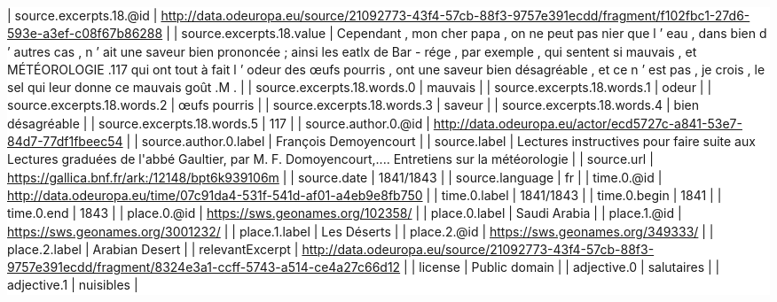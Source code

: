 | source.excerpts.18.@id | http://data.odeuropa.eu/source/21092773-43f4-57cb-88f3-9757e391ecdd/fragment/f102fbc1-27d6-593e-a3ef-c08f67b86288 |
| source.excerpts.18.value | Cependant , mon cher papa , on ne peut pas nier que l ’ eau , dans bien d ’ autres cas , n ’ ait une saveur bien prononcée ; ainsi les eatlx de Bar - rége , par exemple , qui sentent si mauvais , et MÉTÉOROLOGIE .117 qui ont tout à fait l ’ odeur des œufs pourris , ont une saveur bien désagréable , et ce n ’ est pas , je crois , le sel qui leur donne ce mauvais goût .M . |
| source.excerpts.18.words.0 | mauvais |
| source.excerpts.18.words.1 | odeur |
| source.excerpts.18.words.2 | œufs pourris |
| source.excerpts.18.words.3 | saveur |
| source.excerpts.18.words.4 | bien désagréable |
| source.excerpts.18.words.5 | 117 |
| source.author.0.@id | http://data.odeuropa.eu/actor/ecd5727c-a841-53e7-84d7-77df1fbeec54 |
| source.author.0.label | François  Demoyencourt |
| source.label | Lectures instructives pour faire suite aux Lectures graduées de l'abbé Gaultier, par M. F. Domoyencourt,.... Entretiens sur la météorologie |
| source.url | https://gallica.bnf.fr/ark:/12148/bpt6k939106m |
| source.date | 1841/1843 |
| source.language | fr |
| time.0.@id | http://data.odeuropa.eu/time/07c91da4-531f-541d-af01-a4eb9e8fb750 |
| time.0.label | 1841/1843 |
| time.0.begin | 1841 |
| time.0.end | 1843 |
| place.0.@id | https://sws.geonames.org/102358/ |
| place.0.label | Saudi Arabia |
| place.1.@id | https://sws.geonames.org/3001232/ |
| place.1.label | Les Déserts |
| place.2.@id | https://sws.geonames.org/349333/ |
| place.2.label | Arabian Desert |
| relevantExcerpt | http://data.odeuropa.eu/source/21092773-43f4-57cb-88f3-9757e391ecdd/fragment/8324e3a1-ccff-5743-a514-ce4a27c66d12 |
| license | Public domain |
| adjective.0 | salutaires |
| adjective.1 | nuisibles |
